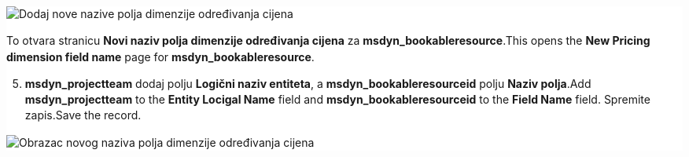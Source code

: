  ![Dodaj nove nazive polja dimenzije određivanja cijena](media/Add-NewPD-fieldname.png)


<span data-ttu-id="ac44b-182">To otvara stranicu **Novi naziv polja dimenzije određivanja cijena** za **msdyn_bookableresource**.</span><span class="sxs-lookup"><span data-stu-id="ac44b-182">This opens the **New Pricing dimension field name** page for **msdyn_bookableresource**.</span></span> 

5. <span data-ttu-id="ac44b-183">**msdyn_projectteam** dodaj polju **Logični naziv entiteta**, a **msdyn_bookableresourceid** polju **Naziv polja**.</span><span class="sxs-lookup"><span data-stu-id="ac44b-183">Add **msdyn_projectteam** to the **Entity Locigal Name** field and **msdyn_bookableresourceid** to the **Field Name** field.</span></span> <span data-ttu-id="ac44b-184">Spremite zapis.</span><span class="sxs-lookup"><span data-stu-id="ac44b-184">Save the record.</span></span>

 ![Obrazac novog naziva polja dimenzije određivanja cijena](media/PD-fieldname-Added.png)
